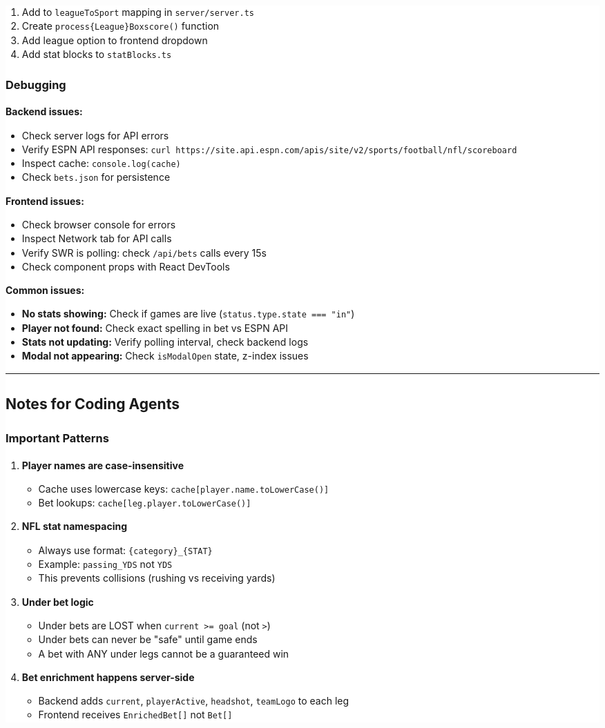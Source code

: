1. Add to `leagueToSport` mapping in `server/server.ts`
2. Create `process{League}Boxscore()` function
3. Add league option to frontend dropdown
4. Add stat blocks to `statBlocks.ts`

### Debugging

**Backend issues:**

- Check server logs for API errors
- Verify ESPN API responses: `curl https://site.api.espn.com/apis/site/v2/sports/football/nfl/scoreboard`
- Inspect cache: `console.log(cache)`
- Check `bets.json` for persistence

**Frontend issues:**

- Check browser console for errors
- Inspect Network tab for API calls
- Verify SWR is polling: check `/api/bets` calls every 15s
- Check component props with React DevTools

**Common issues:**

- **No stats showing:** Check if games are live (`status.type.state === "in"`)
- **Player not found:** Check exact spelling in bet vs ESPN API
- **Stats not updating:** Verify polling interval, check backend logs
- **Modal not appearing:** Check `isModalOpen` state, z-index issues

---

## Notes for Coding Agents

### Important Patterns

1. **Player names are case-insensitive**

   - Cache uses lowercase keys: `cache[player.name.toLowerCase()]`
   - Bet lookups: `cache[leg.player.toLowerCase()]`

2. **NFL stat namespacing**

   - Always use format: `{category}_{STAT}`
   - Example: `passing_YDS` not `YDS`
   - This prevents collisions (rushing vs receiving yards)

3. **Under bet logic**

   - Under bets are LOST when `current >= goal` (not `>`)
   - Under bets can never be "safe" until game ends
   - A bet with ANY under legs cannot be a guaranteed win

4. **Bet enrichment happens server-side**

   - Backend adds `current`, `playerActive`, `headshot`, `teamLogo` to each leg
   - Frontend receives `EnrichedBet[]` not `Bet[]`
